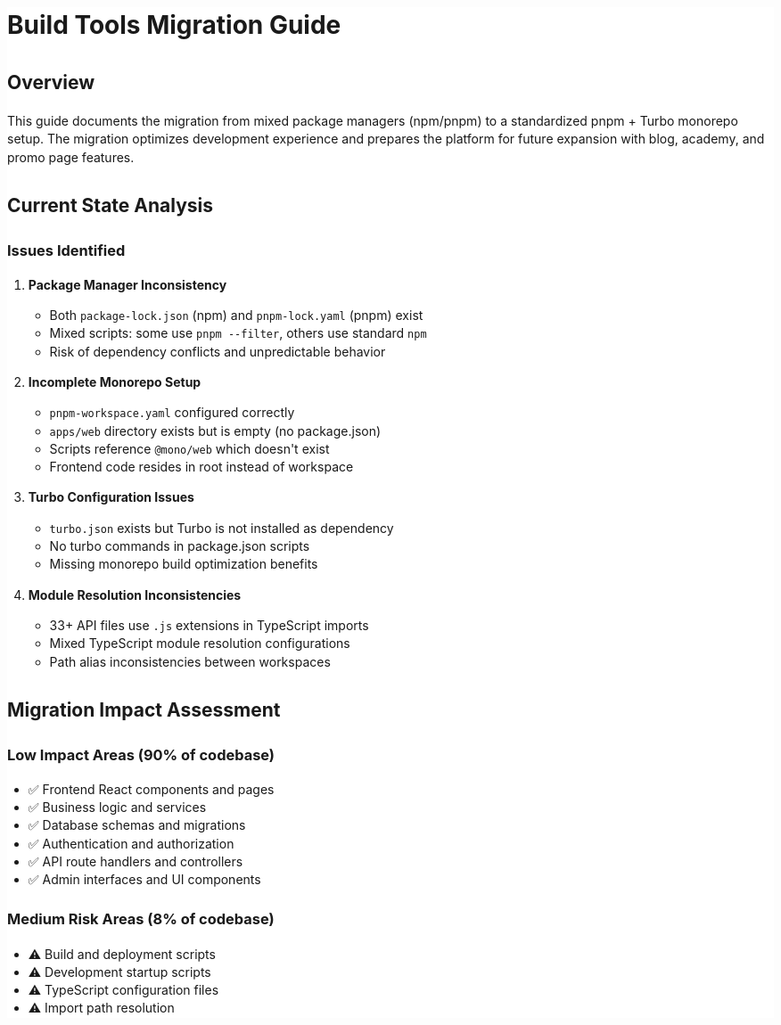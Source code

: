 # Build Tools Migration Guide

## Overview

This guide documents the migration from mixed package managers (npm/pnpm) to a standardized pnpm + Turbo monorepo setup. The migration optimizes development experience and prepares the platform for future expansion with blog, academy, and promo page features.

## Current State Analysis

### Issues Identified

1. **Package Manager Inconsistency**
   - Both `package-lock.json` (npm) and `pnpm-lock.yaml` (pnpm) exist
   - Mixed scripts: some use `pnpm --filter`, others use standard `npm`
   - Risk of dependency conflicts and unpredictable behavior

2. **Incomplete Monorepo Setup**
   - `pnpm-workspace.yaml` configured correctly
   - `apps/web` directory exists but is empty (no package.json)
   - Scripts reference `@mono/web` which doesn't exist
   - Frontend code resides in root instead of workspace

3. **Turbo Configuration Issues**
   - `turbo.json` exists but Turbo is not installed as dependency
   - No turbo commands in package.json scripts
   - Missing monorepo build optimization benefits

4. **Module Resolution Inconsistencies**
   - 33+ API files use `.js` extensions in TypeScript imports
   - Mixed TypeScript module resolution configurations
   - Path alias inconsistencies between workspaces

## Migration Impact Assessment

### Low Impact Areas (90% of codebase)
- ✅ Frontend React components and pages
- ✅ Business logic and services  
- ✅ Database schemas and migrations
- ✅ Authentication and authorization
- ✅ API route handlers and controllers
- ✅ Admin interfaces and UI components

### Medium Risk Areas (8% of codebase)
- ⚠️ Build and deployment scripts
- ⚠️ Development startup scripts
- ⚠️ TypeScript configuration files
- ⚠️ Import path resolution
